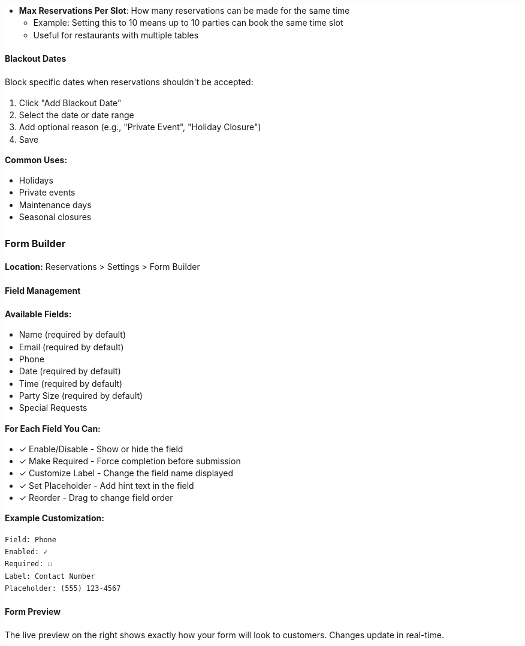 - **Max Reservations Per Slot**: How many reservations can be made for the same time
  - Example: Setting this to 10 means up to 10 parties can book the same time slot
  - Useful for restaurants with multiple tables

#### Blackout Dates

Block specific dates when reservations shouldn't be accepted:

1. Click "Add Blackout Date"
2. Select the date or date range
3. Add optional reason (e.g., "Private Event", "Holiday Closure")
4. Save

**Common Uses:**

- Holidays
- Private events
- Maintenance days
- Seasonal closures

### Form Builder

**Location:** Reservations > Settings > Form Builder

#### Field Management

**Available Fields:**

- Name (required by default)
- Email (required by default)
- Phone
- Date (required by default)
- Time (required by default)
- Party Size (required by default)
- Special Requests

**For Each Field You Can:**

- ✓ Enable/Disable - Show or hide the field
- ✓ Make Required - Force completion before submission
- ✓ Customize Label - Change the field name displayed
- ✓ Set Placeholder - Add hint text in the field
- ✓ Reorder - Drag to change field order

**Example Customization:**

```
Field: Phone
Enabled: ✓
Required: ☐
Label: Contact Number
Placeholder: (555) 123-4567
```

#### Form Preview

The live preview on the right shows exactly how your form will look to customers. Changes update in real-time.

